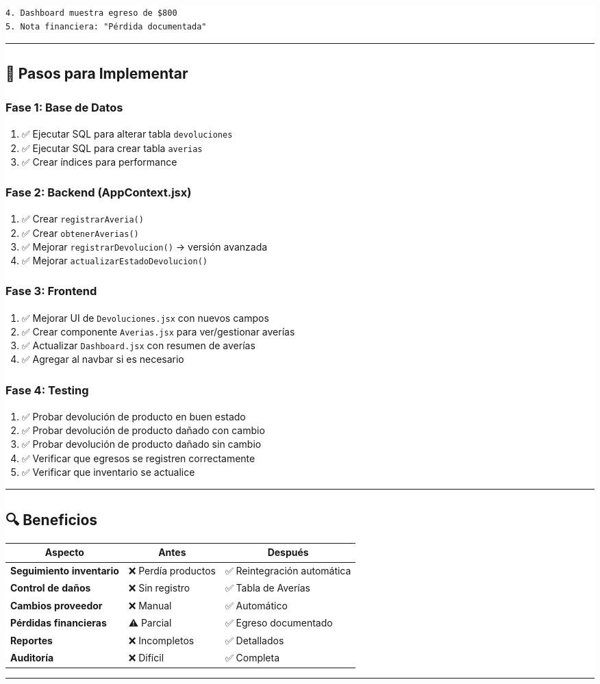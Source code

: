 ```
4. Dashboard muestra egreso de $800
5. Nota financiera: "Pérdida documentada"
```

---

## 🎯 Pasos para Implementar

### Fase 1: Base de Datos
1. ✅ Ejecutar SQL para alterar tabla `devoluciones`
2. ✅ Ejecutar SQL para crear tabla `averias`
3. ✅ Crear índices para performance

### Fase 2: Backend (AppContext.jsx)
1. ✅ Crear `registrarAveria()`
2. ✅ Crear `obtenerAverias()`
3. ✅ Mejorar `registrarDevolucion()` → versión avanzada
4. ✅ Mejorar `actualizarEstadoDevolucion()`

### Fase 3: Frontend
1. ✅ Mejorar UI de `Devoluciones.jsx` con nuevos campos
2. ✅ Crear componente `Averias.jsx` para ver/gestionar averías
3. ✅ Actualizar `Dashboard.jsx` con resumen de averías
4. ✅ Agregar al navbar si es necesario

### Fase 4: Testing
1. ✅ Probar devolución de producto en buen estado
2. ✅ Probar devolución de producto dañado con cambio
3. ✅ Probar devolución de producto dañado sin cambio
4. ✅ Verificar que egresos se registren correctamente
5. ✅ Verificar que inventario se actualice

---

## 🔍 Beneficios

| Aspecto | Antes | Después |
|--------|-------|---------|
| **Seguimiento inventario** | ❌ Perdía productos | ✅ Reintegración automática |
| **Control de daños** | ❌ Sin registro | ✅ Tabla de Averías |
| **Cambios proveedor** | ❌ Manual | ✅ Automático |
| **Pérdidas financieras** | ⚠️ Parcial | ✅ Egreso documentado |
| **Reportes** | ❌ Incompletos | ✅ Detallados |
| **Auditoría** | ❌ Difícil | ✅ Completa |

---